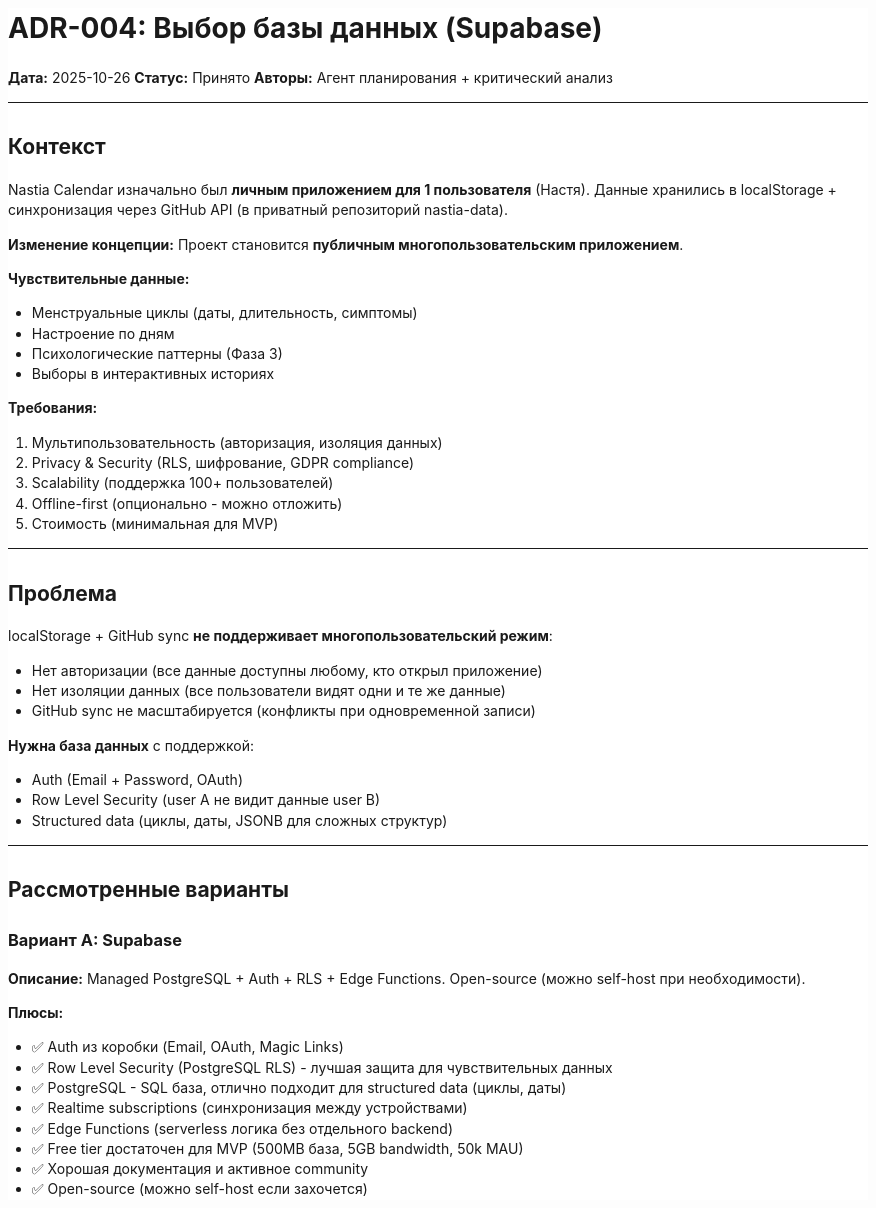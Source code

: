 # ADR-004: Выбор базы данных (Supabase)

**Дата:** 2025-10-26
**Статус:** Принято
**Авторы:** Агент планирования + критический анализ

---

## Контекст

Nastia Calendar изначально был **личным приложением для 1 пользователя** (Настя). Данные хранились в localStorage + синхронизация через GitHub API (в приватный репозиторий nastia-data).

**Изменение концепции:** Проект становится **публичным многопользовательским приложением**.

**Чувствительные данные:**
- Менструальные циклы (даты, длительность, симптомы)
- Настроение по дням
- Психологические паттерны (Фаза 3)
- Выборы в интерактивных историях

**Требования:**
1. Мультипользовательность (авторизация, изоляция данных)
2. Privacy & Security (RLS, шифрование, GDPR compliance)
3. Scalability (поддержка 100+ пользователей)
4. Offline-first (опционально - можно отложить)
5. Стоимость (минимальная для MVP)

---

## Проблема

localStorage + GitHub sync **не поддерживает многопользовательский режим**:
- Нет авторизации (все данные доступны любому, кто открыл приложение)
- Нет изоляции данных (все пользователи видят одни и те же данные)
- GitHub sync не масштабируется (конфликты при одновременной записи)

**Нужна база данных** с поддержкой:
- Auth (Email + Password, OAuth)
- Row Level Security (user A не видит данные user B)
- Structured data (циклы, даты, JSONB для сложных структур)

---

## Рассмотренные варианты

### Вариант A: Supabase

**Описание:** Managed PostgreSQL + Auth + RLS + Edge Functions. Open-source (можно self-host при необходимости).

**Плюсы:**
- ✅ Auth из коробки (Email, OAuth, Magic Links)
- ✅ Row Level Security (PostgreSQL RLS) - лучшая защита для чувствительных данных
- ✅ PostgreSQL - SQL база, отлично подходит для structured data (циклы, даты)
- ✅ Realtime subscriptions (синхронизация между устройствами)
- ✅ Edge Functions (serverless логика без отдельного backend)
- ✅ Free tier достаточен для MVP (500MB база, 5GB bandwidth, 50k MAU)
- ✅ Хорошая документация и активное community
- ✅ Open-source (можно self-host если захочется)
